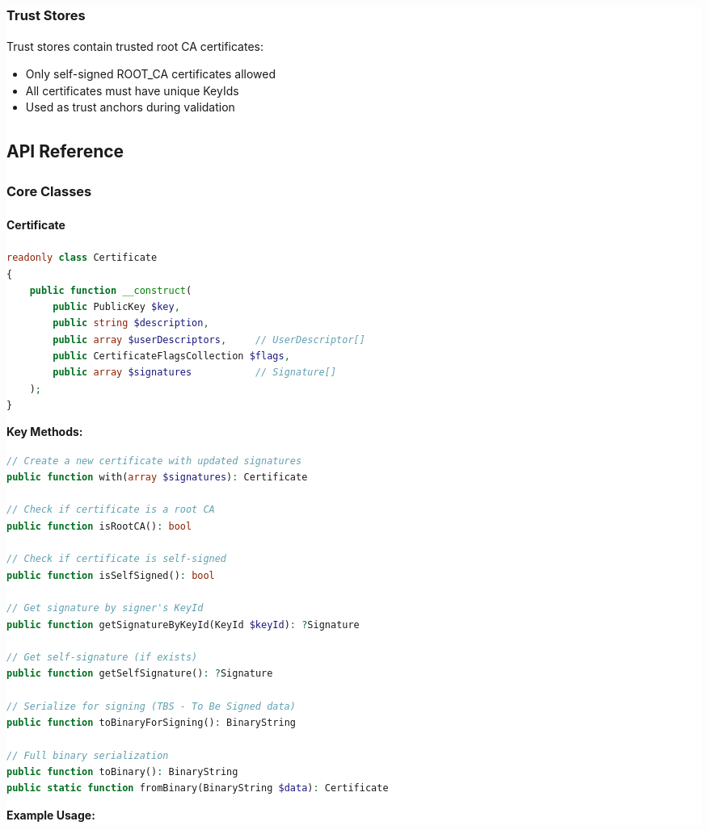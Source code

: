 ### Trust Stores

Trust stores contain trusted root CA certificates:
- Only self-signed ROOT_CA certificates allowed
- All certificates must have unique KeyIds
- Used as trust anchors during validation

## API Reference

### Core Classes

#### Certificate

```php
readonly class Certificate
{
    public function __construct(
        public PublicKey $key,
        public string $description,
        public array $userDescriptors,     // UserDescriptor[]
        public CertificateFlagsCollection $flags,
        public array $signatures           // Signature[]
    );
}
```

**Key Methods:**

```php
// Create a new certificate with updated signatures
public function with(array $signatures): Certificate

// Check if certificate is a root CA
public function isRootCA(): bool

// Check if certificate is self-signed
public function isSelfSigned(): bool

// Get signature by signer's KeyId
public function getSignatureByKeyId(KeyId $keyId): ?Signature

// Get self-signature (if exists)
public function getSelfSignature(): ?Signature

// Serialize for signing (TBS - To Be Signed data)
public function toBinaryForSigning(): BinaryString

// Full binary serialization
public function toBinary(): BinaryString
public static function fromBinary(BinaryString $data): Certificate
```

**Example Usage:**
